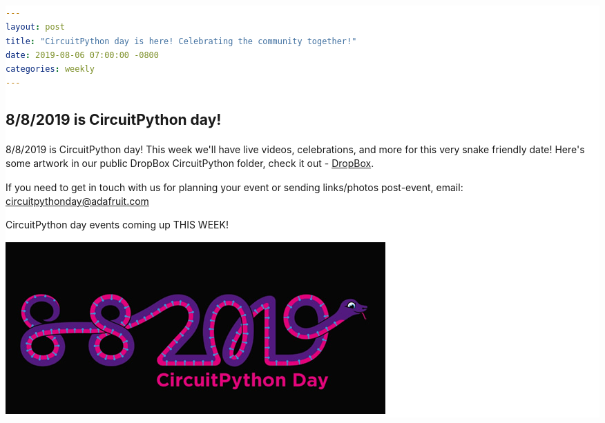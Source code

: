 ```yaml
---
layout: post
title: "CircuitPython day is here! Celebrating the community together!"
date: 2019-08-06 07:00:00 -0800
categories: weekly
---
```


## 8/8/2019 is CircuitPython day!

8/8/2019 is CircuitPython day! This week we'll have live videos, celebrations, and more for this very snake friendly date! Here's some artwork in our public DropBox CircuitPython folder, check it out - [DropBox](https://www.dropbox.com/sh/cod3wllmyninyn5/AADC6Z5EhEsG18X8WDRMEZuta?dl=0).

If you need to get in touch with us for planning your event or sending links/photos post-event, email: [circuitpythonday@adafruit.com](mailto:circuitpythonday@adafruit.com)

CircuitPython day events coming up THIS WEEK!

[![ILUGD](../assets/08062019/8619cpd02.jpg)](https://www.meetup.com/ilugdelhi/events/jkbtdqyzlbnb/)
